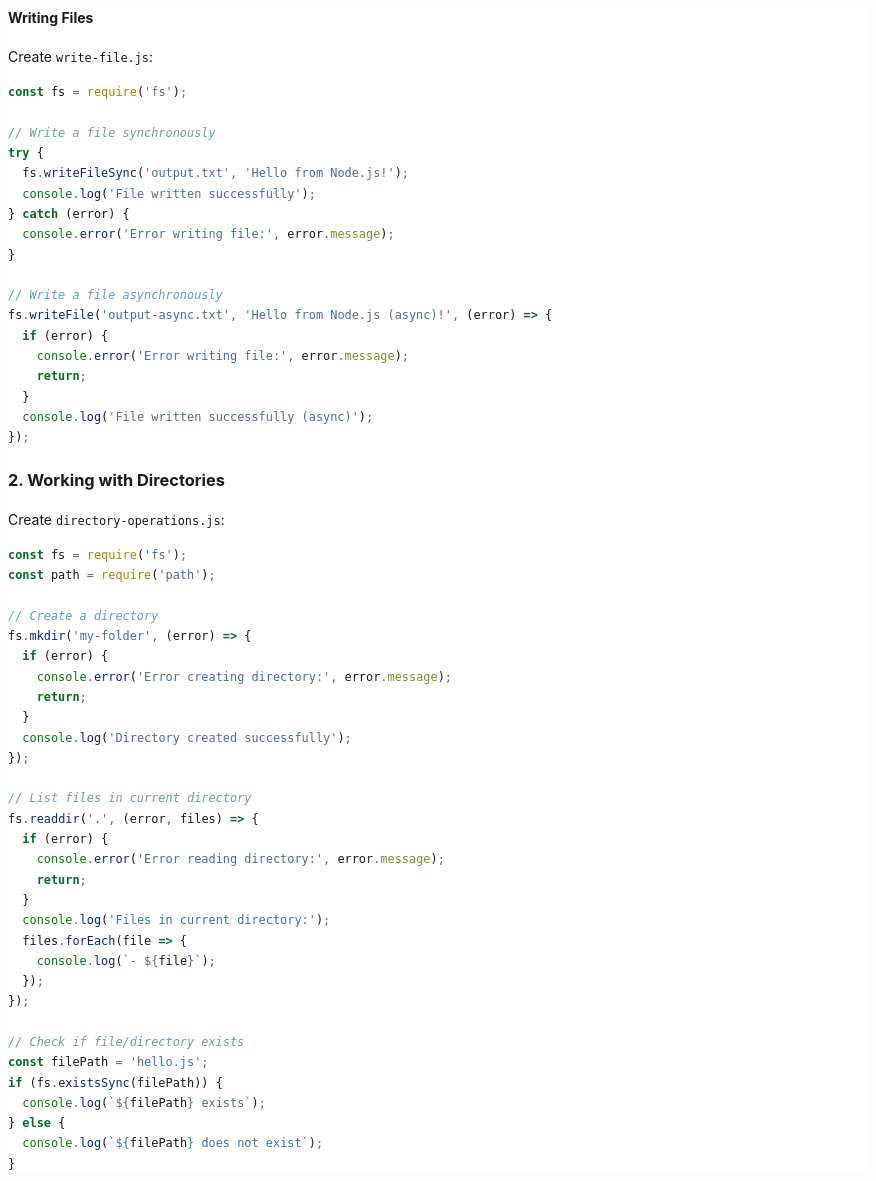 #### Writing Files

Create `write-file.js`:

```javascript
const fs = require('fs');

// Write a file synchronously
try {
  fs.writeFileSync('output.txt', 'Hello from Node.js!');
  console.log('File written successfully');
} catch (error) {
  console.error('Error writing file:', error.message);
}

// Write a file asynchronously
fs.writeFile('output-async.txt', 'Hello from Node.js (async)!', (error) => {
  if (error) {
    console.error('Error writing file:', error.message);
    return;
  }
  console.log('File written successfully (async)');
});
```

### 2. **Working with Directories**

Create `directory-operations.js`:

```javascript
const fs = require('fs');
const path = require('path');

// Create a directory
fs.mkdir('my-folder', (error) => {
  if (error) {
    console.error('Error creating directory:', error.message);
    return;
  }
  console.log('Directory created successfully');
});

// List files in current directory
fs.readdir('.', (error, files) => {
  if (error) {
    console.error('Error reading directory:', error.message);
    return;
  }
  console.log('Files in current directory:');
  files.forEach(file => {
    console.log(`- ${file}`);
  });
});

// Check if file/directory exists
const filePath = 'hello.js';
if (fs.existsSync(filePath)) {
  console.log(`${filePath} exists`);
} else {
  console.log(`${filePath} does not exist`);
}
```
